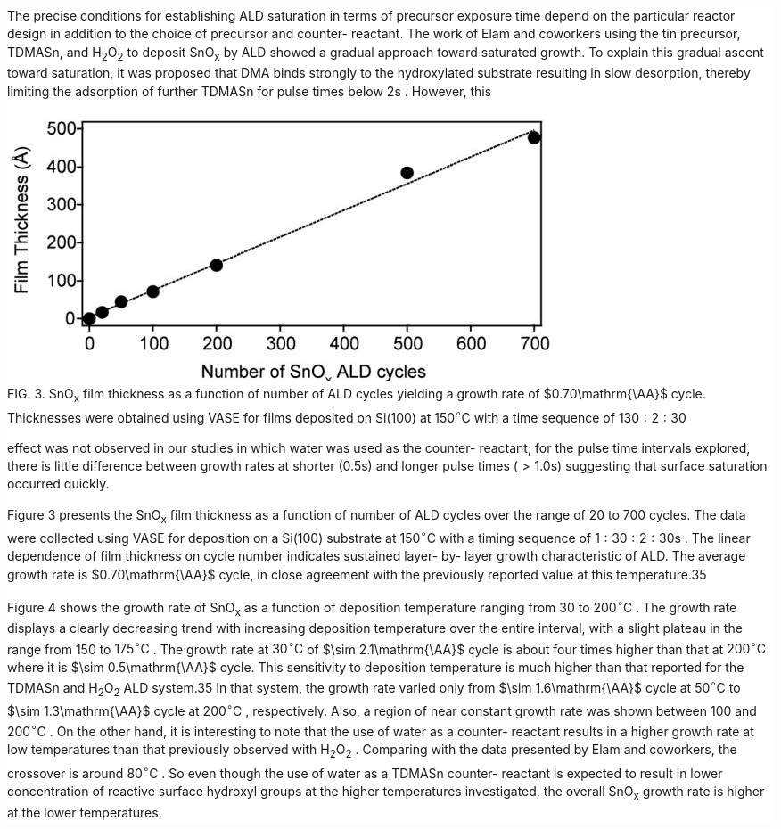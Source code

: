 The precise conditions for establishing ALD saturation in terms of precursor exposure time depend on the particular reactor design in addition to the choice of precursor and counter- reactant. The work of Elam and coworkers using the tin precursor, TDMASn, and  $\mathrm{H}_2\mathrm{O}_2$  to deposit  $\mathrm{SnO_x}$  by ALD showed a gradual approach toward saturated growth. To explain this gradual ascent toward saturation, it was proposed that DMA binds strongly to the hydroxylated substrate resulting in slow desorption, thereby limiting the adsorption of further TDMASn for pulse times below  $2\mathrm{s}$ . However, this

![](images/6138777e67aaf112030865f3677fd1f2614715931ea0f5c3908123fec0582e0d.jpg)  
FIG. 3.  $\mathrm{SnO_x}$  film thickness as a function of number of ALD cycles yielding a growth rate of  $0.70\mathrm{\AA}$  cycle. Thicknesses were obtained using VASE for films deposited on Si(100) at  $150^{\circ}\mathrm{C}$  with a time sequence of  $130:2:30$

effect was not observed in our studies in which water was used as the counter- reactant; for the pulse time intervals explored, there is little difference between growth rates at shorter  $(0.5\mathrm{s})$  and longer pulse times  $(>1.0\mathrm{s})$  suggesting that surface saturation occurred quickly.

Figure 3 presents the  $\mathrm{SnO_x}$  film thickness as a function of number of ALD cycles over the range of 20 to 700 cycles. The data were collected using VASE for deposition on a  $\mathrm{Si}(100)$  substrate at  $150^{\circ}\mathrm{C}$  with a timing sequence of  $1:30:2:30\mathrm{s}$ . The linear dependence of film thickness on cycle number indicates sustained layer- by- layer growth characteristic of ALD. The average growth rate is  $0.70\mathrm{\AA}$  cycle, in close agreement with the previously reported value at this temperature.35

Figure 4 shows the growth rate of  $\mathrm{SnO_x}$  as a function of deposition temperature ranging from 30 to  $200^{\circ}\mathrm{C}$ . The growth rate displays a clearly decreasing trend with increasing deposition temperature over the entire interval, with a slight plateau in the range from 150 to  $175^{\circ}\mathrm{C}$ . The growth rate at  $30^{\circ}\mathrm{C}$  of  $\sim 2.1\mathrm{\AA}$  cycle is about four times higher than that at  $200^{\circ}\mathrm{C}$  where it is  $\sim 0.5\mathrm{\AA}$  cycle. This sensitivity to deposition temperature is much higher than that reported for the TDMASn and  $\mathrm{H}_2\mathrm{O}_2$  ALD system.35 In that system, the growth rate varied only from  $\sim 1.6\mathrm{\AA}$  cycle at  $50^{\circ}\mathrm{C}$  to  $\sim 1.3\mathrm{\AA}$  cycle at  $200^{\circ}\mathrm{C}$ , respectively. Also, a region of near constant growth rate was shown between 100 and  $200^{\circ}\mathrm{C}$ . On the other hand, it is interesting to note that the use of water as a counter- reactant results in a higher growth rate at low temperatures than that previously observed with  $\mathrm{H}_2\mathrm{O}_2$ . Comparing with the data presented by Elam and coworkers, the crossover is around  $80^{\circ}\mathrm{C}$ . So even though the use of water as a TDMASn counter- reactant is expected to result in lower concentration of reactive surface hydroxyl groups at the higher temperatures investigated, the overall  $\mathrm{SnO_x}$  growth rate is higher at the lower temperatures.
